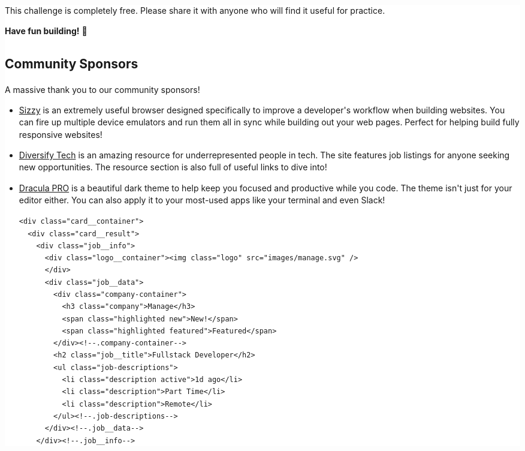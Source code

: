 This challenge is completely free. Please share it with anyone who will find it useful for practice.

**Have fun building!** 🚀

## Community Sponsors

A massive thank you to our community sponsors!

- [Sizzy](https://bit.ly/fm-sizzy) is an extremely useful browser designed specifically to improve a developer's workflow when building websites. You can fire up multiple device emulators and run them all in sync while building out your web pages. Perfect for helping build fully responsive websites!
- [Diversify Tech](https://bit.ly/fem-diversify-tech) is an amazing resource for underrepresented people in tech. The site features job listings for anyone seeking new opportunities. The resource section is also full of useful links to dive into!
- [Dracula PRO](https://bit.ly/fem-dracula) is a beautiful dark theme to help keep you focused and productive while you code. The theme isn't just for your editor either. You can also apply it to your most-used apps like your terminal and even Slack!






      <div class="card__container">
        <div class="card__result">
          <div class="job__info">
            <div class="logo__container"><img class="logo" src="images/manage.svg" />
            </div>
            <div class="job__data">
              <div class="company-container">
                <h3 class="company">Manage</h3>
                <span class="highlighted new">New!</span>
                <span class="highlighted featured">Featured</span>
              </div><!--.company-container-->
              <h2 class="job__title">Fullstack Developer</h2>
              <ul class="job-descriptions">
                <li class="description active">1d ago</li>
                <li class="description">Part Time</li>
                <li class="description">Remote</li>
              </ul><!--.job-descriptions-->
            </div><!--.job__data-->
          </div><!--.job__info-->
        